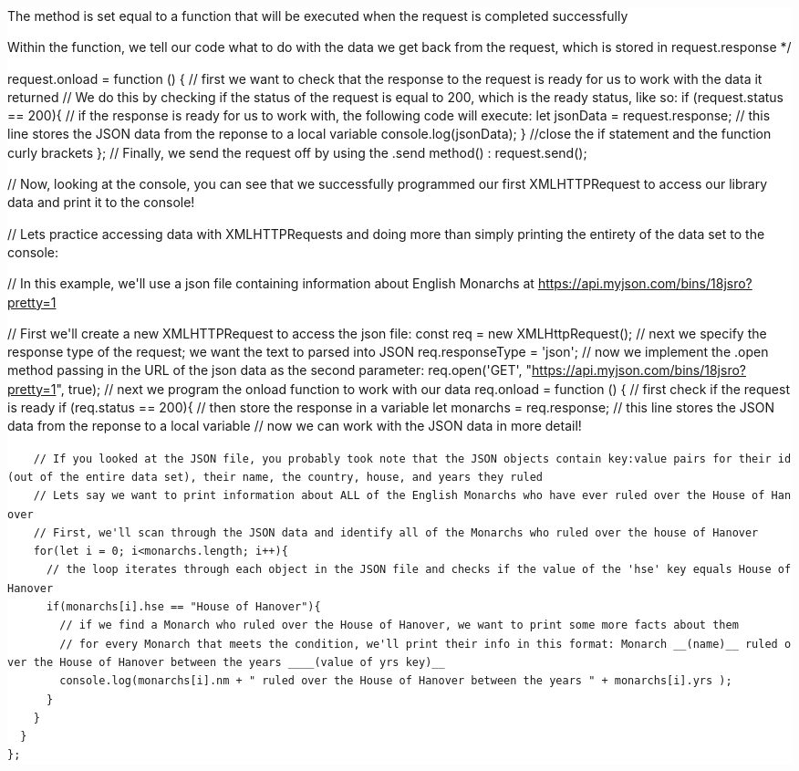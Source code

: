    The method is set equal to a function that will be executed when the request is completed successfully
  
   Within the function, we tell our code what to do with the data we get back from the request, which is stored in request.response
  */
  
   request.onload = function () {
    // first we want to check that the response to the request is ready for us to work with the data it returned
    // We do this by checking if the status of the request is equal to 200, which is the ready status, like so:
      if (request.status == 200){
        // if the response is ready for us to work with, the following code will execute:
         let jsonData = request.response; // this line stores the JSON data from the reponse to a local variable
         console.log(jsonData);
      }
     //close the if statement and the function curly brackets
    };
  // Finally, we send the request off by using the .send method() : 
  request.send();


// Now, looking at the console, you can see that we successfully programmed our first XMLHTTPRequest to access our library data and print it to the console!


// Lets practice accessing data with XMLHTTPRequests and doing more than simply printing the entirety of the data set to the console:

// In this example, we'll use a json file containing information about English Monarchs at https://api.myjson.com/bins/18jsro?pretty=1

// First we'll create a new XMLHTTPRequest to access the json file:
    const req = new XMLHttpRequest();
    // next we specify the response type of the request; we want the text to parsed into JSON
    req.responseType = 'json';
    // now we implement the .open method passing in the URL of the json data as the second parameter:
    req.open('GET', "https://api.myjson.com/bins/18jsro?pretty=1", true);
    // next we program the onload function to work with our data 
    req.onload = function () {
       // first check if the request is ready
      if (req.status == 200){
        // then store the response in a variable
        let monarchs = req.response; // this line stores the JSON data from the reponse to a local variable
        // now we can work with the JSON data in more detail!

        // If you looked at the JSON file, you probably took note that the JSON objects contain key:value pairs for their id(out of the entire data set), their name, the country, house, and years they ruled
        // Lets say we want to print information about ALL of the English Monarchs who have ever ruled over the House of Hanover
        // First, we'll scan through the JSON data and identify all of the Monarchs who ruled over the house of Hanover
        for(let i = 0; i<monarchs.length; i++){
          // the loop iterates through each object in the JSON file and checks if the value of the 'hse' key equals House of Hanover
          if(monarchs[i].hse == "House of Hanover"){
            // if we find a Monarch who ruled over the House of Hanover, we want to print some more facts about them
            // for every Monarch that meets the condition, we'll print their info in this format: Monarch __(name)__ ruled over the House of Hanover between the years ____(value of yrs key)__
            console.log(monarchs[i].nm + " ruled over the House of Hanover between the years " + monarchs[i].yrs );
          }
        }
      }
    };
